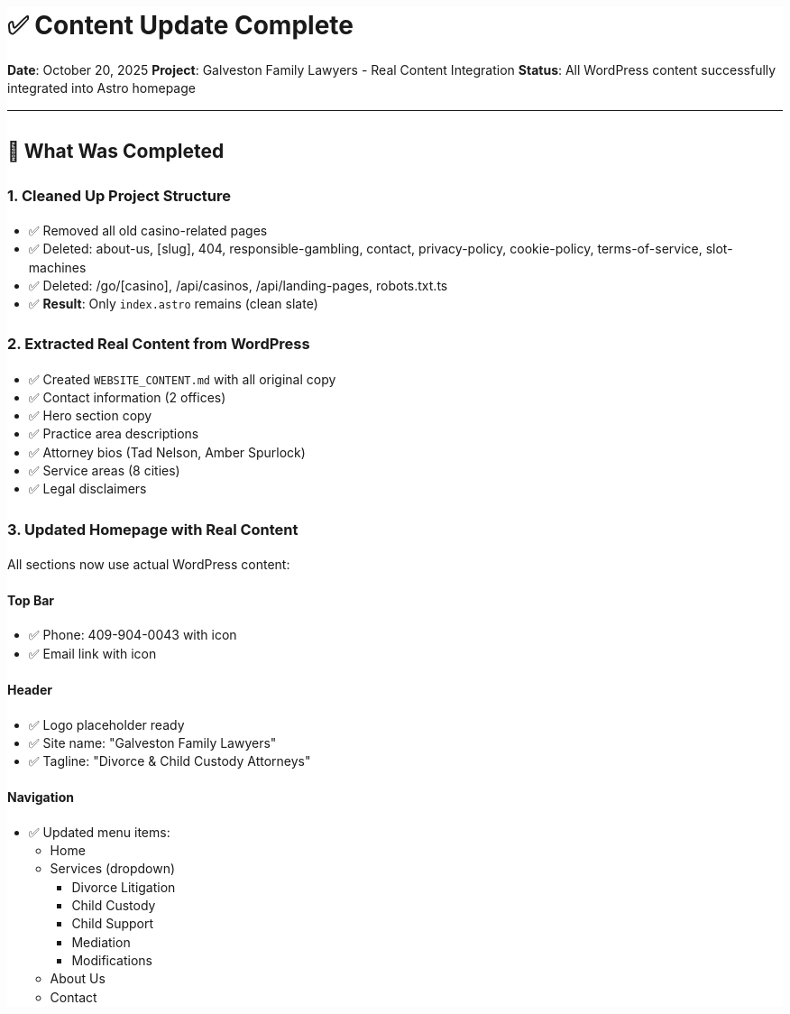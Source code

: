 # ✅ Content Update Complete

**Date**: October 20, 2025
**Project**: Galveston Family Lawyers - Real Content Integration
**Status**: All WordPress content successfully integrated into Astro homepage

---

## 🎯 What Was Completed

### 1. **Cleaned Up Project Structure**
- ✅ Removed all old casino-related pages
- ✅ Deleted: about-us, [slug], 404, responsible-gambling, contact, privacy-policy, cookie-policy, terms-of-service, slot-machines
- ✅ Deleted: /go/[casino], /api/casinos, /api/landing-pages, robots.txt.ts
- ✅ **Result**: Only `index.astro` remains (clean slate)

### 2. **Extracted Real Content from WordPress**
- ✅ Created `WEBSITE_CONTENT.md` with all original copy
- ✅ Contact information (2 offices)
- ✅ Hero section copy
- ✅ Practice area descriptions
- ✅ Attorney bios (Tad Nelson, Amber Spurlock)
- ✅ Service areas (8 cities)
- ✅ Legal disclaimers

### 3. **Updated Homepage with Real Content**
All sections now use actual WordPress content:

#### **Top Bar**
- ✅ Phone: 409-904-0043 with icon
- ✅ Email link with icon

#### **Header**
- ✅ Logo placeholder ready
- ✅ Site name: "Galveston Family Lawyers"
- ✅ Tagline: "Divorce & Child Custody Attorneys"

#### **Navigation**
- ✅ Updated menu items:
  - Home
  - Services (dropdown)
    - Divorce Litigation
    - Child Custody
    - Child Support
    - Mediation
    - Modifications
  - About Us
  - Contact
